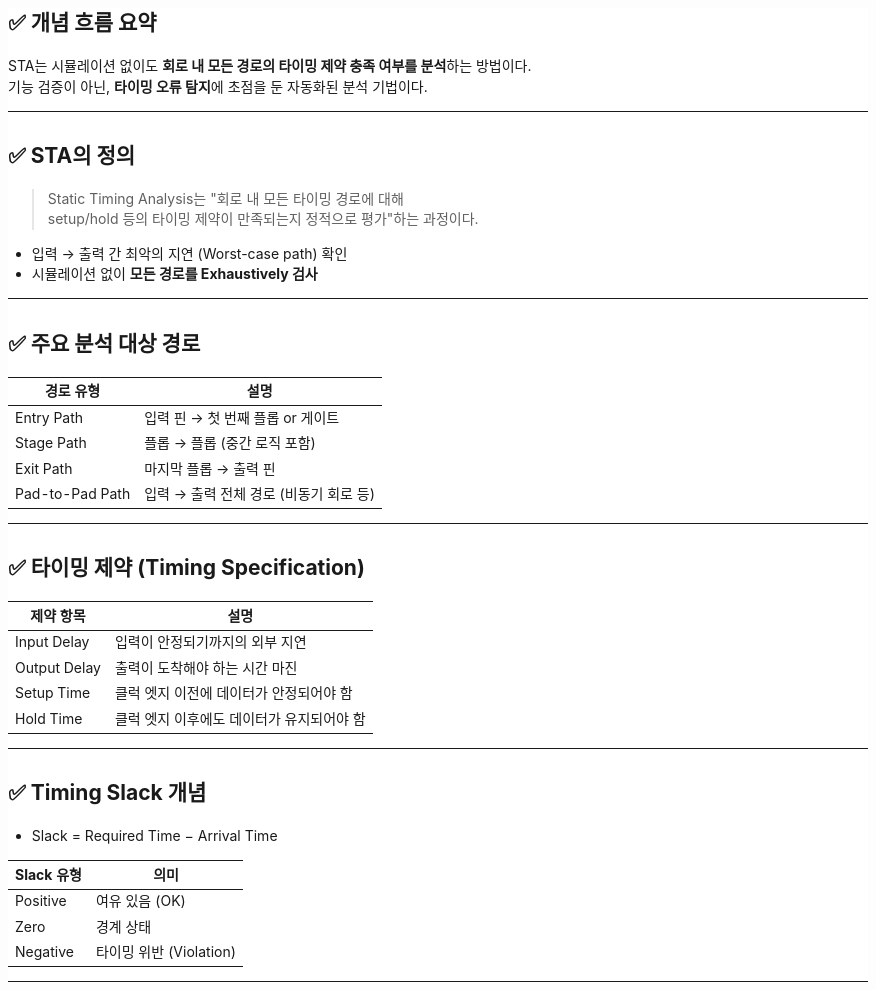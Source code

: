 ## ✅ 개념 흐름 요약
STA는 시뮬레이션 없이도 **회로 내 모든 경로의 타이밍 제약 충족 여부를 분석**하는 방법이다.  
기능 검증이 아닌, **타이밍 오류 탐지**에 초점을 둔 자동화된 분석 기법이다.

---

## ✅ STA의 정의

> Static Timing Analysis는 "회로 내 모든 타이밍 경로에 대해  
> setup/hold 등의 타이밍 제약이 만족되는지 정적으로 평가"하는 과정이다.

- 입력 → 출력 간 최악의 지연 (Worst-case path) 확인
- 시뮬레이션 없이 **모든 경로를 Exhaustively 검사**

---

## ✅ 주요 분석 대상 경로

| 경로 유형        | 설명                                      |
|------------------|-------------------------------------------|
| Entry Path       | 입력 핀 → 첫 번째 플롭 or 게이트          |
| Stage Path       | 플롭 → 플롭 (중간 로직 포함)              |
| Exit Path        | 마지막 플롭 → 출력 핀                     |
| Pad-to-Pad Path  | 입력 → 출력 전체 경로 (비동기 회로 등)     |

---

## ✅ 타이밍 제약 (Timing Specification)

| 제약 항목       | 설명                                  |
|------------------|----------------------------------------|
| Input Delay      | 입력이 안정되기까지의 외부 지연        |
| Output Delay     | 출력이 도착해야 하는 시간 마진         |
| Setup Time       | 클럭 엣지 이전에 데이터가 안정되어야 함 |
| Hold Time        | 클럭 엣지 이후에도 데이터가 유지되어야 함 |

---

## ✅ Timing Slack 개념

- Slack = Required Time − Arrival Time

| Slack 유형 | 의미                                |
|-------------|-------------------------------------|
| Positive    | 여유 있음 (OK)                      |
| Zero        | 경계 상태                           |
| Negative    | 타이밍 위반 (Violation)             |

---